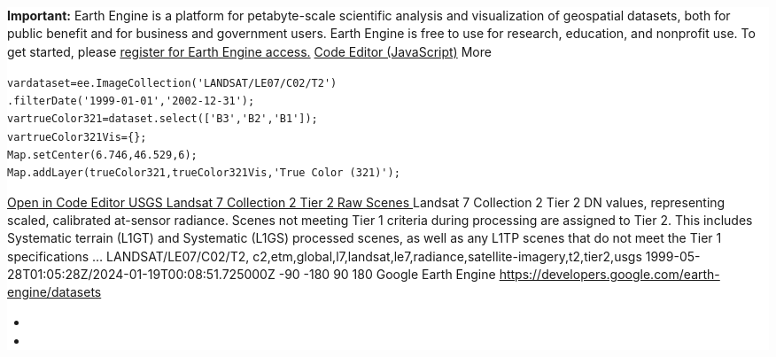 **Important:** Earth Engine is a platform for petabyte-scale scientific analysis and visualization of geospatial datasets, both for public benefit and for business and government users. Earth Engine is free to use for research, education, and nonprofit use. To get started, please [register for Earth Engine access.](https://console.cloud.google.com/earth-engine)
[Code Editor (JavaScript)](https://developers.google.com/earth-engine/datasets/catalog/LANDSAT_LE07_C02_T2#code-editor-javascript-sample) More
```
vardataset=ee.ImageCollection('LANDSAT/LE07/C02/T2')
.filterDate('1999-01-01','2002-12-31');
vartrueColor321=dataset.select(['B3','B2','B1']);
vartrueColor321Vis={};
Map.setCenter(6.746,46.529,6);
Map.addLayer(trueColor321,trueColor321Vis,'True Color (321)');
```
[ Open in Code Editor ](https://code.earthengine.google.com/?scriptPath=Examples:Datasets/LANDSAT/LANDSAT_LE07_C02_T2)
[ USGS Landsat 7 Collection 2 Tier 2 Raw Scenes ](https://developers.google.com/earth-engine/datasets/catalog/LANDSAT_LE07_C02_T2)
Landsat 7 Collection 2 Tier 2 DN values, representing scaled, calibrated at-sensor radiance. Scenes not meeting Tier 1 criteria during processing are assigned to Tier 2. This includes Systematic terrain (L1GT) and Systematic (L1GS) processed scenes, as well as any L1TP scenes that do not meet the Tier 1 specifications …
LANDSAT/LE07/C02/T2, c2,etm,global,l7,landsat,le7,radiance,satellite-imagery,t2,tier2,usgs 
1999-05-28T01:05:28Z/2024-01-19T00:08:51.725000Z
-90 -180 90 180 
Google Earth Engine
https://developers.google.com/earth-engine/datasets
  * [ ](https://doi.org/https://www.usgs.gov/land-resources/nli/landsat/landsat-7-data-users-handbook)
  * [ ](https://doi.org/https://developers.google.com/earth-engine/datasets/catalog/LANDSAT_LE07_C02_T2)


